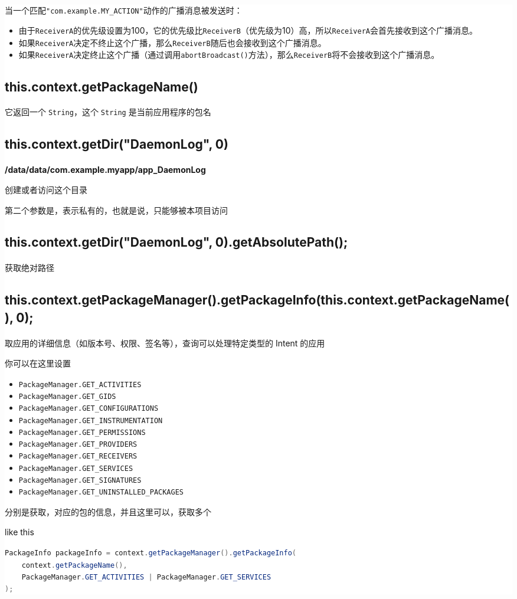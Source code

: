 当一个匹配`"com.example.MY_ACTION"`动作的广播消息被发送时：

- 由于`ReceiverA`的优先级设置为100，它的优先级比`ReceiverB`（优先级为10）高，所以`ReceiverA`会首先接收到这个广播消息。
- 如果`ReceiverA`决定不终止这个广播，那么`ReceiverB`随后也会接收到这个广播消息。
- 如果`ReceiverA`决定终止这个广播（通过调用`abortBroadcast()`方法），那么`ReceiverB`将不会接收到这个广播消息。



## this.context.getPackageName()

它返回一个 `String`，这个 `String` 是当前应用程序的包名



## this.context.getDir("DaemonLog", 0)

**/data/data/com.example.myapp/app_DaemonLog**

创建或者访问这个目录



第二个参数是，表示私有的，也就是说，只能够被本项目访问



## this.context.getDir("DaemonLog", 0).getAbsolutePath();

获取绝对路径



## this.context.getPackageManager().getPackageInfo(this.context.getPackageName(), 0);

取应用的详细信息（如版本号、权限、签名等），查询可以处理特定类型的 Intent 的应用

你可以在这里设置

- `PackageManager.GET_ACTIVITIES`
- `PackageManager.GET_GIDS`
- `PackageManager.GET_CONFIGURATIONS`
- `PackageManager.GET_INSTRUMENTATION`
- `PackageManager.GET_PERMISSIONS`
- `PackageManager.GET_PROVIDERS`
- `PackageManager.GET_RECEIVERS`
- `PackageManager.GET_SERVICES`
- `PackageManager.GET_SIGNATURES`
- `PackageManager.GET_UNINSTALLED_PACKAGES`

分别是获取，对应的包的信息，并且这里可以，获取多个

like this

```java
PackageInfo packageInfo = context.getPackageManager().getPackageInfo(
    context.getPackageName(), 
    PackageManager.GET_ACTIVITIES | PackageManager.GET_SERVICES
);
```
